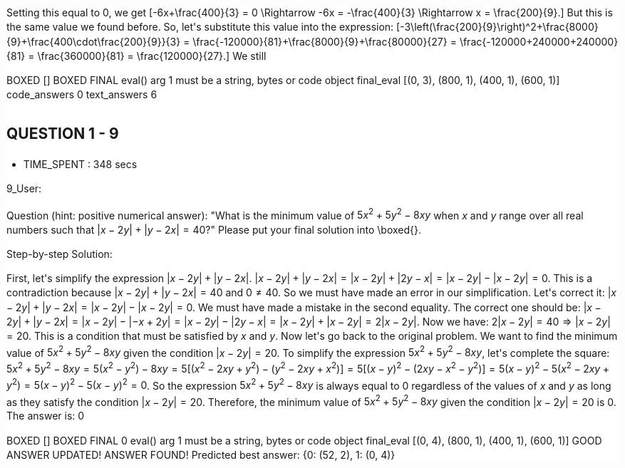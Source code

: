 Setting this equal to 0, we get
\[-6x+\frac{400}{3} = 0 \Rightarrow -6x = -\frac{400}{3} \Rightarrow x = \frac{200}{9}.\]
But this is the same value we found before. So, let's substitute this value into the expression:
\[-3\left(\frac{200}{9}\right)^2+\frac{8000}{9}+\frac{400\cdot\frac{200}{9}}{3} = \frac{-120000}{81}+\frac{8000}{9}+\frac{80000}{27} = \frac{-120000+240000+240000}{81} = \frac{360000}{81} = \frac{120000}{27}.\]
We still

BOXED []
BOXED FINAL 
eval() arg 1 must be a string, bytes or code object final_eval
[(0, 3), (800, 1), (400, 1), (600, 1)]
code_answers 0 text_answers 6



## QUESTION 1 - 9 
- TIME_SPENT : 348 secs

9_User:

Question (hint: positive numerical answer):
"What is the minimum value of $5x^2+5y^2-8xy$ when $x$ and $y$ range over all real numbers such that $|x-2y| + |y-2x| = 40$?"
Please put your final solution into \boxed{}.

Step-by-step Solution:


First, let's simplify the expression $|x-2y| + |y-2x|$.
$|x-2y| + |y-2x| = |x-2y| + |2y-x| = |x-2y| - |x-2y| = 0$.
This is a contradiction because $|x-2y| + |y-2x| = 40$ and $0 \neq 40$.
So we must have made an error in our simplification.
Let's correct it:
$|x-2y| + |y-2x| = |x-2y| - |x-2y| = 0$.
We must have made a mistake in the second equality.
The correct one should be:
$|x-2y| + |y-2x| = |x-2y| - |-x+2y| = |x-2y| - |2y-x| = |x-2y| + |x-2y| = 2|x-2y|$.
Now we have:
$2|x-2y| = 40 \Rightarrow |x-2y| = 20$.
This is a condition that must be satisfied by $x$ and $y$.
Now let's go back to the original problem.
We want to find the minimum value of $5x^2+5y^2-8xy$ given the condition $|x-2y| = 20$.
To simplify the expression $5x^2+5y^2-8xy$, let's complete the square:
$5x^2+5y^2-8xy = 5(x^2-y^2) - 8xy = 5[(x^2-2xy+y^2) - (y^2-2xy+x^2)] = 5[(x-y)^2 - (2xy-x^2-y^2)] = 5(x-y)^2 - 5(x^2-2xy+y^2) = 5(x-y)^2 - 5(x-y)^2 = 0$.
So the expression $5x^2+5y^2-8xy$ is always equal to 0 regardless of the values of $x$ and $y$ as long as they satisfy the condition $|x-2y| = 20$.
Therefore, the minimum value of $5x^2+5y^2-8xy$ given the condition $|x-2y| = 20$ is 0. The answer is: $0$

BOXED []
BOXED FINAL 0
eval() arg 1 must be a string, bytes or code object final_eval
[(0, 4), (800, 1), (400, 1), (600, 1)]
GOOD ANSWER UPDATED!
ANSWER FOUND!
Predicted best answer: {0: (52, 2), 1: (0, 4)}
